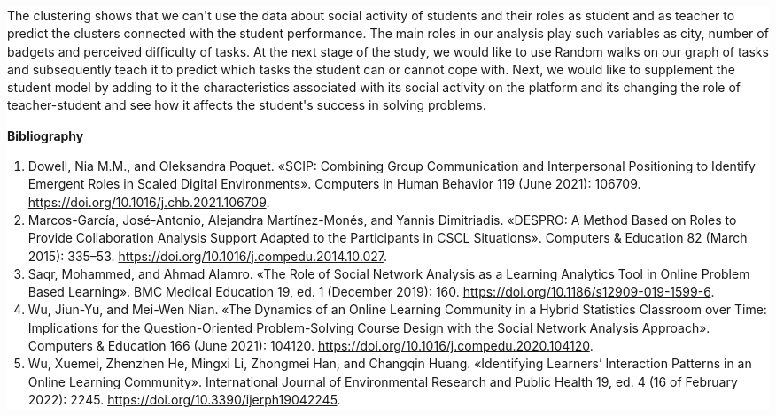The clustering shows that we can't use the data about social activity of students and their roles as student and as teacher to predict the clusters connected with the student performance. The main roles in our analysis play such variables as city, number of badgets and perceived difficulty of tasks. At the next stage of the study, we would like to use Random walks on our graph of tasks and subsequently teach it to predict which tasks the student can or cannot cope with. Next, we would like to supplement the student model by adding to it the characteristics associated with its social activity on the platform and its changing the role of teacher-student and see how it affects the student's success in solving problems.


**Bibliography**
1. Dowell, Nia M.M., and Oleksandra Poquet. «SCIP: Combining Group Communication and Interpersonal Positioning to Identify Emergent Roles in Scaled Digital Environments». Computers in Human Behavior 119 (June 2021): 106709. https://doi.org/10.1016/j.chb.2021.106709.
2. Marcos-García, José-Antonio, Alejandra Martínez-Monés, and Yannis Dimitriadis. «DESPRO: A Method Based on Roles to Provide Collaboration Analysis Support Adapted to the Participants in CSCL Situations». Computers & Education 82 (March 2015): 335–53. https://doi.org/10.1016/j.compedu.2014.10.027.
3. Saqr, Mohammed, and Ahmad Alamro. «The Role of Social Network Analysis as a Learning Analytics Tool in Online Problem Based Learning». BMC Medical Education 19, ed. 1 (December 2019): 160. https://doi.org/10.1186/s12909-019-1599-6.
4. Wu, Jiun-Yu, and Mei-Wen Nian. «The Dynamics of an Online Learning Community in a Hybrid Statistics Classroom over Time: Implications for the Question-Oriented Problem-Solving Course Design with the Social Network Analysis Approach». Computers & Education 166 (June  2021): 104120. https://doi.org/10.1016/j.compedu.2020.104120.
5. Wu, Xuemei, Zhenzhen He, Mingxi Li, Zhongmei Han, and Changqin Huang. «Identifying Learners’ Interaction Patterns in an Online Learning Community». International Journal of Environmental Research and Public Health 19, ed. 4 (16 of February 2022): 2245. https://doi.org/10.3390/ijerph19042245.

